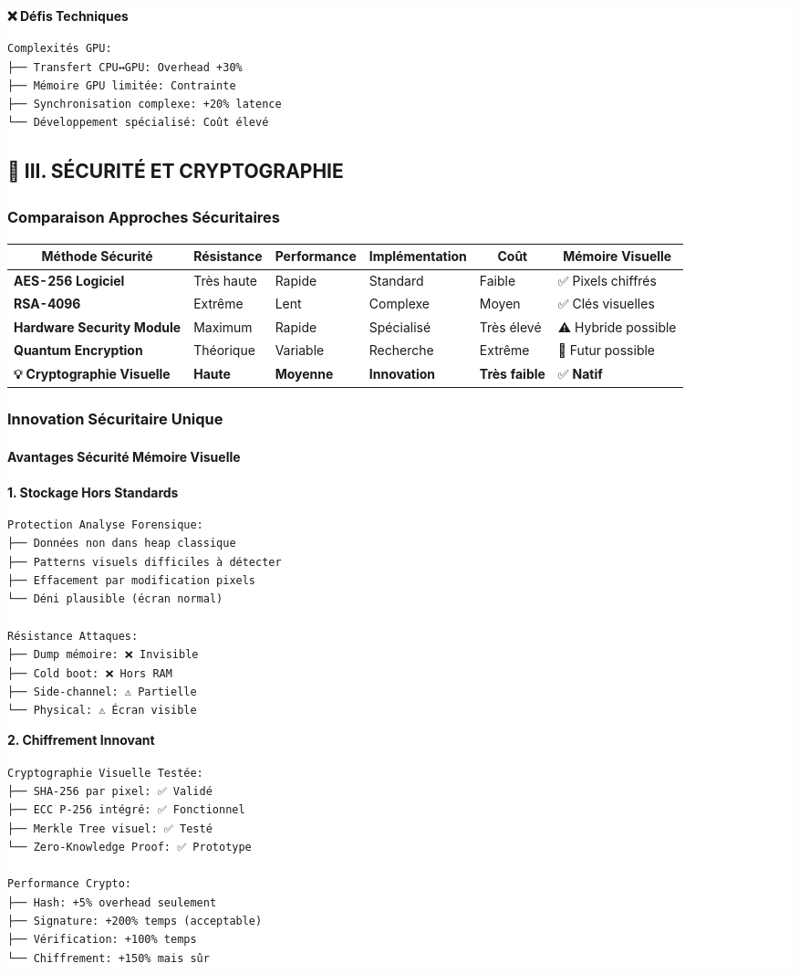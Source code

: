 **❌ Défis Techniques**
```
Complexités GPU:
├── Transfert CPU↔GPU: Overhead +30%
├── Mémoire GPU limitée: Contrainte
├── Synchronisation complexe: +20% latence
└── Développement spécialisé: Coût élevé
```

## 🔐 III. SÉCURITÉ ET CRYPTOGRAPHIE

### Comparaison Approches Sécuritaires

| Méthode Sécurité | Résistance | Performance | Implémentation | Coût | Mémoire Visuelle |
|------------------|------------|-------------|----------------|------|------------------|
| **AES-256 Logiciel** | Très haute | Rapide | Standard | Faible | ✅ Pixels chiffrés |
| **RSA-4096** | Extrême | Lent | Complexe | Moyen | ✅ Clés visuelles |
| **Hardware Security Module** | Maximum | Rapide | Spécialisé | Très élevé | ⚠️ Hybride possible |
| **Quantum Encryption** | Théorique | Variable | Recherche | Extrême | 🔬 Futur possible |
| **💡 Cryptographie Visuelle** | **Haute** | **Moyenne** | **Innovation** | **Très faible** | ✅ **Natif** |

### Innovation Sécuritaire Unique

#### **Avantages Sécurité Mémoire Visuelle**

**1. Stockage Hors Standards**
```
Protection Analyse Forensique:
├── Données non dans heap classique
├── Patterns visuels difficiles à détecter
├── Effacement par modification pixels
└── Déni plausible (écran normal)

Résistance Attaques:
├── Dump mémoire: ❌ Invisible
├── Cold boot: ❌ Hors RAM
├── Side-channel: ⚠️ Partielle
└── Physical: ⚠️ Écran visible
```

**2. Chiffrement Innovant**
```
Cryptographie Visuelle Testée:
├── SHA-256 par pixel: ✅ Validé
├── ECC P-256 intégré: ✅ Fonctionnel
├── Merkle Tree visuel: ✅ Testé
└── Zero-Knowledge Proof: ✅ Prototype

Performance Crypto:
├── Hash: +5% overhead seulement
├── Signature: +200% temps (acceptable)
├── Vérification: +100% temps
└── Chiffrement: +150% mais sûr
```
